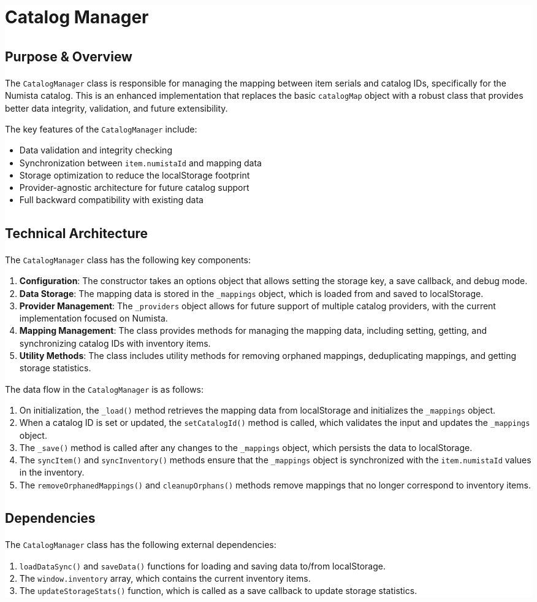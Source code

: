 # Catalog Manager

## Purpose & Overview

The `CatalogManager` class is responsible for managing the mapping between item serials and catalog IDs, specifically for the Numista catalog. This is an enhanced implementation that replaces the basic `catalogMap` object with a robust class that provides better data integrity, validation, and future extensibility.

The key features of the `CatalogManager` include:

- Data validation and integrity checking
- Synchronization between `item.numistaId` and mapping data
- Storage optimization to reduce the localStorage footprint
- Provider-agnostic architecture for future catalog support
- Full backward compatibility with existing data

## Technical Architecture

The `CatalogManager` class has the following key components:

1. **Configuration**: The constructor takes an options object that allows setting the storage key, a save callback, and debug mode.
2. **Data Storage**: The mapping data is stored in the `_mappings` object, which is loaded from and saved to localStorage.
3. **Provider Management**: The `_providers` object allows for future support of multiple catalog providers, with the current implementation focused on Numista.
4. **Mapping Management**: The class provides methods for managing the mapping data, including setting, getting, and synchronizing catalog IDs with inventory items.
5. **Utility Methods**: The class includes utility methods for removing orphaned mappings, deduplicating mappings, and getting storage statistics.

The data flow in the `CatalogManager` is as follows:

1. On initialization, the `_load()` method retrieves the mapping data from localStorage and initializes the `_mappings` object.
2. When a catalog ID is set or updated, the `setCatalogId()` method is called, which validates the input and updates the `_mappings` object.
3. The `_save()` method is called after any changes to the `_mappings` object, which persists the data to localStorage.
4. The `syncItem()` and `syncInventory()` methods ensure that the `_mappings` object is synchronized with the `item.numistaId` values in the inventory.
5. The `removeOrphanedMappings()` and `cleanupOrphans()` methods remove mappings that no longer correspond to inventory items.

## Dependencies

The `CatalogManager` class has the following external dependencies:

1. `loadDataSync()` and `saveData()` functions for loading and saving data to/from localStorage.
2. The `window.inventory` array, which contains the current inventory items.
3. The `updateStorageStats()` function, which is called as a save callback to update storage statistics.

